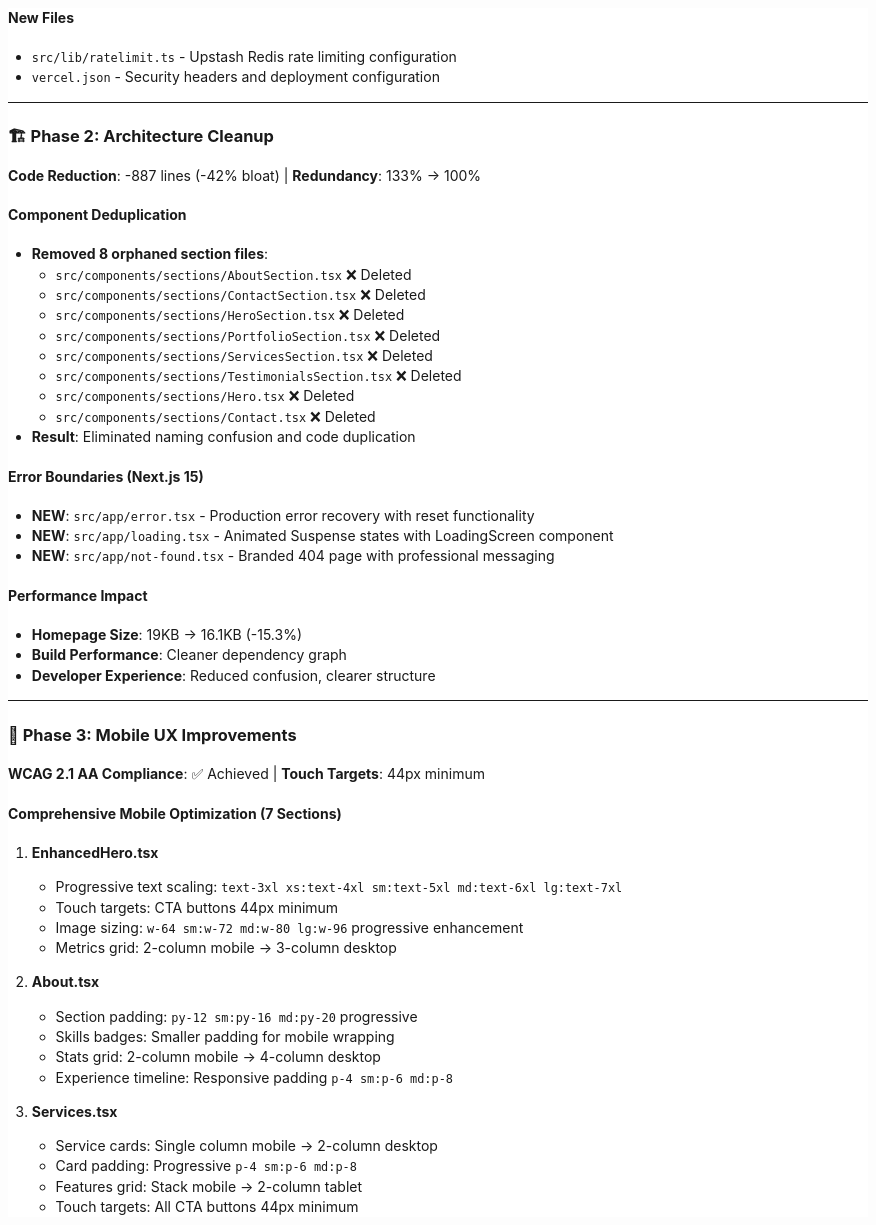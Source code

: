 #### New Files
- `src/lib/ratelimit.ts` - Upstash Redis rate limiting configuration
- `vercel.json` - Security headers and deployment configuration

---

### 🏗️ **Phase 2: Architecture Cleanup**

**Code Reduction**: -887 lines (-42% bloat) | **Redundancy**: 133% → 100%

#### Component Deduplication
- **Removed 8 orphaned section files**:
  - `src/components/sections/AboutSection.tsx` ❌ Deleted
  - `src/components/sections/ContactSection.tsx` ❌ Deleted
  - `src/components/sections/HeroSection.tsx` ❌ Deleted
  - `src/components/sections/PortfolioSection.tsx` ❌ Deleted
  - `src/components/sections/ServicesSection.tsx` ❌ Deleted
  - `src/components/sections/TestimonialsSection.tsx` ❌ Deleted
  - `src/components/sections/Hero.tsx` ❌ Deleted
  - `src/components/sections/Contact.tsx` ❌ Deleted
- **Result**: Eliminated naming confusion and code duplication

#### Error Boundaries (Next.js 15)
- **NEW**: `src/app/error.tsx` - Production error recovery with reset functionality
- **NEW**: `src/app/loading.tsx` - Animated Suspense states with LoadingScreen component
- **NEW**: `src/app/not-found.tsx` - Branded 404 page with professional messaging

#### Performance Impact
- **Homepage Size**: 19KB → 16.1KB (-15.3%)
- **Build Performance**: Cleaner dependency graph
- **Developer Experience**: Reduced confusion, clearer structure

---

### 📱 **Phase 3: Mobile UX Improvements**

**WCAG 2.1 AA Compliance**: ✅ Achieved | **Touch Targets**: 44px minimum

#### Comprehensive Mobile Optimization (7 Sections)
1. **EnhancedHero.tsx**
   - Progressive text scaling: `text-3xl xs:text-4xl sm:text-5xl md:text-6xl lg:text-7xl`
   - Touch targets: CTA buttons 44px minimum
   - Image sizing: `w-64 sm:w-72 md:w-80 lg:w-96` progressive enhancement
   - Metrics grid: 2-column mobile → 3-column desktop

2. **About.tsx**
   - Section padding: `py-12 sm:py-16 md:py-20` progressive
   - Skills badges: Smaller padding for mobile wrapping
   - Stats grid: 2-column mobile → 4-column desktop
   - Experience timeline: Responsive padding `p-4 sm:p-6 md:p-8`

3. **Services.tsx**
   - Service cards: Single column mobile → 2-column desktop
   - Card padding: Progressive `p-4 sm:p-6 md:p-8`
   - Features grid: Stack mobile → 2-column tablet
   - Touch targets: All CTA buttons 44px minimum
